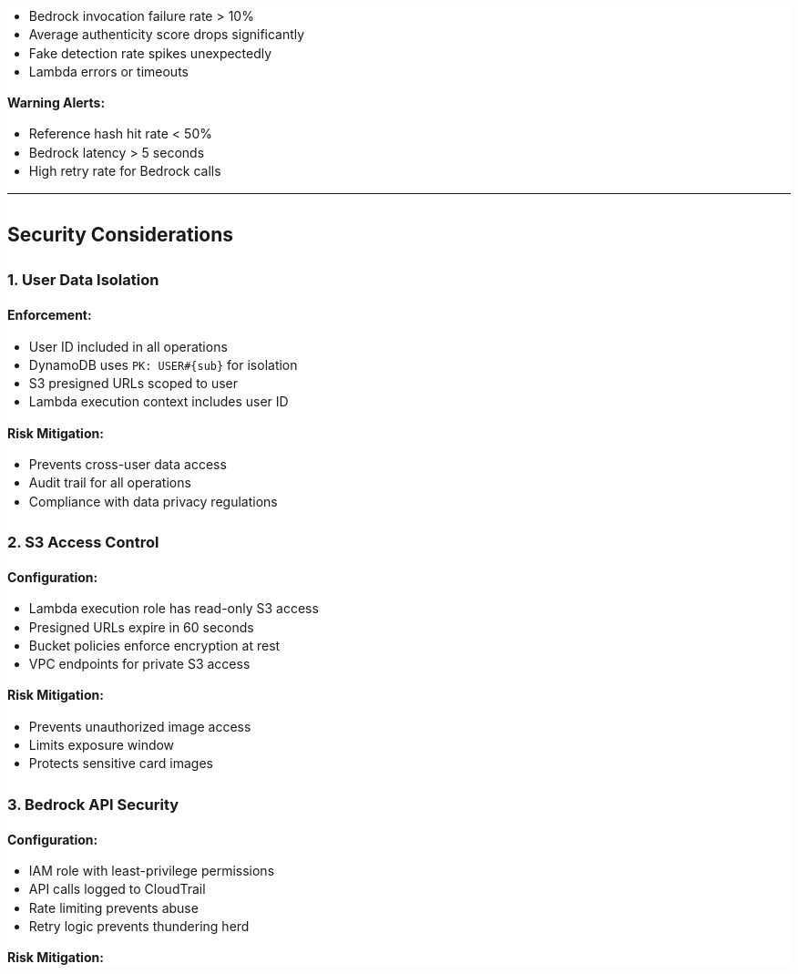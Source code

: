 - Bedrock invocation failure rate > 10%
- Average authenticity score drops significantly
- Fake detection rate spikes unexpectedly
- Lambda errors or timeouts

**Warning Alerts:**

- Reference hash hit rate < 50%
- Bedrock latency > 5 seconds
- High retry rate for Bedrock calls

---

## Security Considerations

### 1. User Data Isolation

**Enforcement:**

- User ID included in all operations
- DynamoDB uses `PK: USER#{sub}` for isolation
- S3 presigned URLs scoped to user
- Lambda execution context includes user ID

**Risk Mitigation:**

- Prevents cross-user data access
- Audit trail for all operations
- Compliance with data privacy regulations

### 2. S3 Access Control

**Configuration:**

- Lambda execution role has read-only S3 access
- Presigned URLs expire in 60 seconds
- Bucket policies enforce encryption at rest
- VPC endpoints for private S3 access

**Risk Mitigation:**

- Prevents unauthorized image access
- Limits exposure window
- Protects sensitive card images

### 3. Bedrock API Security

**Configuration:**

- IAM role with least-privilege permissions
- API calls logged to CloudTrail
- Rate limiting prevents abuse
- Retry logic prevents thundering herd

**Risk Mitigation:**

